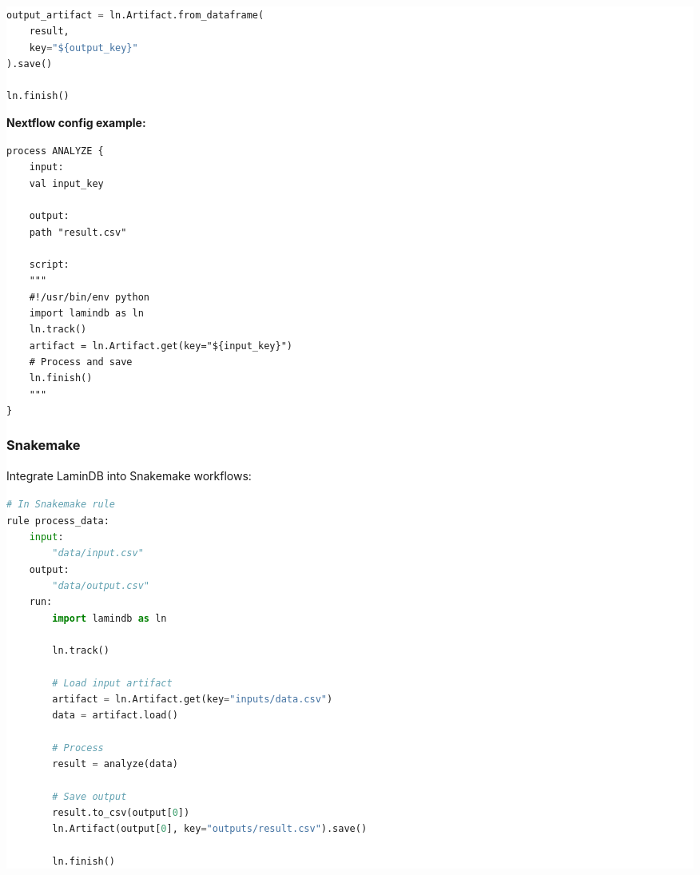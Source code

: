 ```python
output_artifact = ln.Artifact.from_dataframe(
    result,
    key="${output_key}"
).save()

ln.finish()
```

**Nextflow config example:**
```nextflow
process ANALYZE {
    input:
    val input_key

    output:
    path "result.csv"

    script:
    """
    #!/usr/bin/env python
    import lamindb as ln
    ln.track()
    artifact = ln.Artifact.get(key="${input_key}")
    # Process and save
    ln.finish()
    """
}
```

### Snakemake

Integrate LaminDB into Snakemake workflows:

```python
# In Snakemake rule
rule process_data:
    input:
        "data/input.csv"
    output:
        "data/output.csv"
    run:
        import lamindb as ln

        ln.track()

        # Load input artifact
        artifact = ln.Artifact.get(key="inputs/data.csv")
        data = artifact.load()

        # Process
        result = analyze(data)

        # Save output
        result.to_csv(output[0])
        ln.Artifact(output[0], key="outputs/result.csv").save()

        ln.finish()
```
